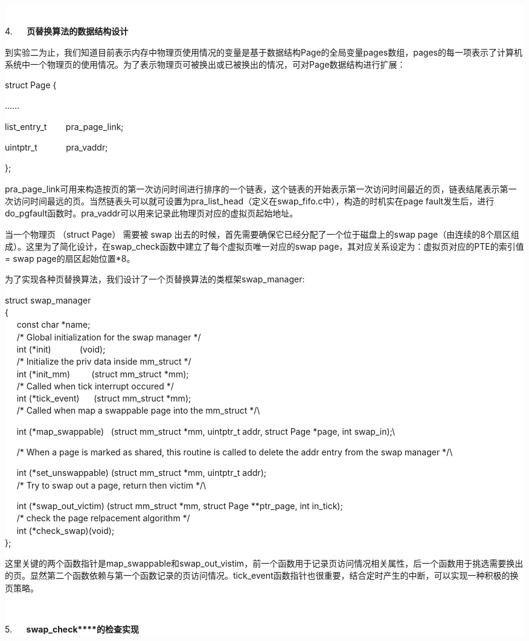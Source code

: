  

4.      **页替换算法的数据结构设计**

到实验二为止，我们知道目前表示内存中物理页使用情况的变量是基于数据结构Page的全局变量pages数组，pages的每一项表示了计算机系统中一个物理页的使用情况。为了表示物理页可被换出或已被换出的情况，可对Page数据结构进行扩展：

struct Page {

……

list\_entry\_t        pra\_page\_link;    

uintptr\_t            pra\_vaddr;

};

pra\_page\_link可用来构造按页的第一次访问时间进行排序的一个链表，这个链表的开始表示第一次访问时间最近的页，链表结尾表示第一次访问时间最远的页。当然链表头可以就可设置为pra\_list\_head（定义在swap\_fifo.c中），构造的时机实在page
fault发生后，进行do\_pgfault函数时。pra\_vaddr可以用来记录此物理页对应的虚拟页起始地址。

当一个物理页 （struct Page） 需要被 swap
出去的时候，首先需要确保它已经分配了一个位于磁盘上的swap
page（由连续的8个扇区组成）。这里为了简化设计，在swap\_check函数中建立了每个虚拟页唯一对应的swap
page，其对应关系设定为：虚拟页对应的PTE的索引值 = swap
page的扇区起始位置\*8。

为了实现各种页替换算法，我们设计了一个页替换算法的类框架swap\_manager:

struct swap\_manager\
 {\
      const char \*name;\
      /\* Global initialization for the swap manager \*/\
      int (\*init)            (void);\
      /\* Initialize the priv data inside mm\_struct \*/\
      int (\*init\_mm)         (struct mm\_struct \*mm);\
      /\* Called when tick interrupt occured \*/\
      int (\*tick\_event)      (struct mm\_struct \*mm);\
      /\* Called when map a swappable page into the mm\_struct \*/\

     int (\*map\_swappable)   (struct mm\_struct \*mm, uintptr\_t addr, struct Page \*page, int swap\_in);\

     /\* When a page is marked as shared, this routine is called to delete the addr entry from the swap manager \*/\

     int (\*set\_unswappable) (struct mm\_struct \*mm, uintptr\_t addr);\
      /\* Try to swap out a page, return then victim \*/\

     int (\*swap\_out\_victim) (struct mm\_struct \*mm, struct Page \*\*ptr\_page, int in\_tick);\
      /\* check the page relpacement algorithm \*/\
      int (\*check\_swap)(void);    \
 };

这里关键的两个函数指针是map\_swappable和swap\_out\_vistim，前一个函数用于记录页访问情况相关属性，后一个函数用于挑选需要换出的页。显然第二个函数依赖与第一个函数记录的页访问情况。tick\_event函数指针也很重要，结合定时产生的中断，可以实现一种积极的换页策略。

 

5.      **swap\_check****的检查实现**

